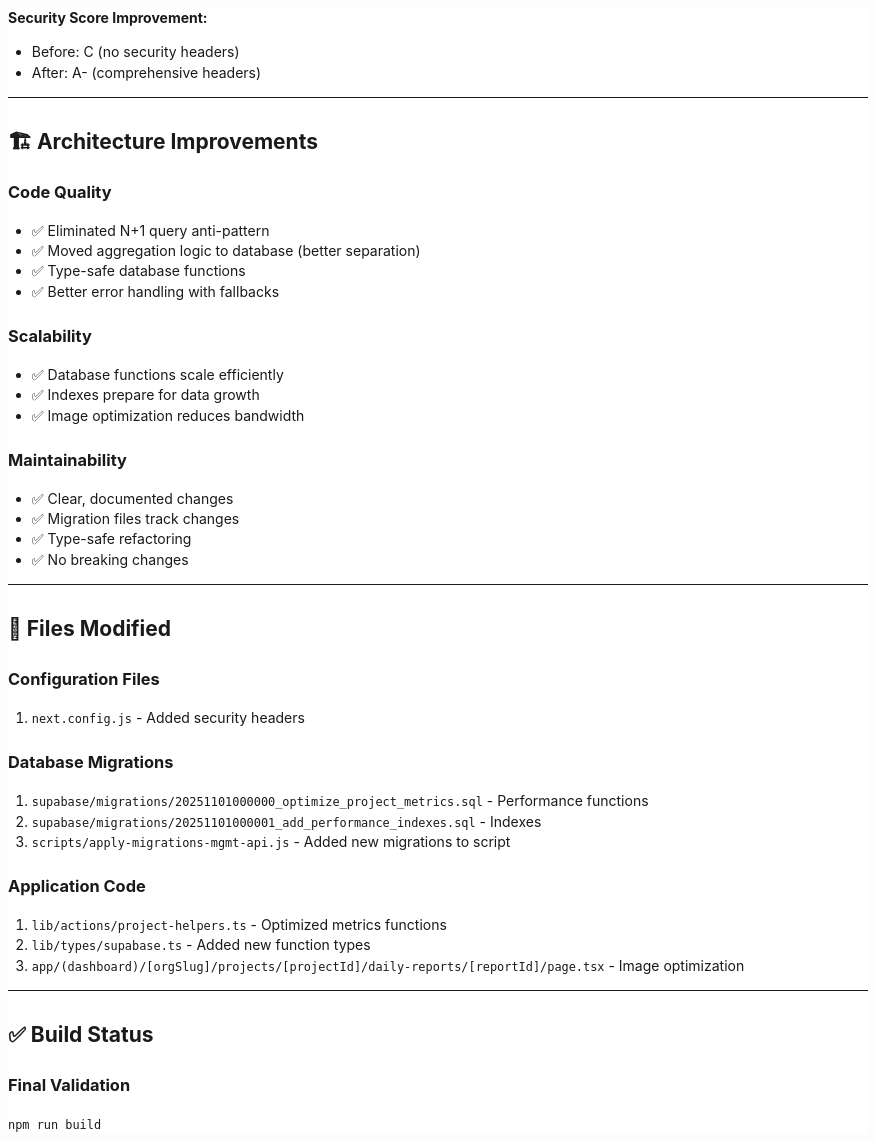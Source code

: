 **Security Score Improvement:**
- Before: C (no security headers)
- After: A- (comprehensive headers)

---

## 🏗️ Architecture Improvements

### Code Quality
- ✅ Eliminated N+1 query anti-pattern
- ✅ Moved aggregation logic to database (better separation)
- ✅ Type-safe database functions
- ✅ Better error handling with fallbacks

### Scalability
- ✅ Database functions scale efficiently
- ✅ Indexes prepare for data growth
- ✅ Image optimization reduces bandwidth

### Maintainability
- ✅ Clear, documented changes
- ✅ Migration files track changes
- ✅ Type-safe refactoring
- ✅ No breaking changes

---

## 📁 Files Modified

### Configuration Files
1. `next.config.js` - Added security headers

### Database Migrations
1. `supabase/migrations/20251101000000_optimize_project_metrics.sql` - Performance functions
2. `supabase/migrations/20251101000001_add_performance_indexes.sql` - Indexes
3. `scripts/apply-migrations-mgmt-api.js` - Added new migrations to script

### Application Code
1. `lib/actions/project-helpers.ts` - Optimized metrics functions
2. `lib/types/supabase.ts` - Added new function types
3. `app/(dashboard)/[orgSlug]/projects/[projectId]/daily-reports/[reportId]/page.tsx` - Image optimization

---

## ✅ Build Status

### Final Validation
```bash
npm run build
```

